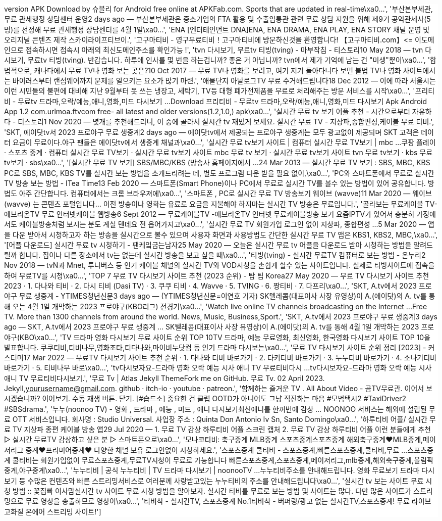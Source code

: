 version APK Download by 슈블리 for Android free online at APKFab.com. Sports that are updated in real-time\xa0...', '부산본부세관, 무료 관세행정 상담센터 운영2 days ago — 부산본부세관은 중소기업의 FTA 활용 및 수출입통관 관련 무료 상담 지원을 위해 제9기 공익관세사(5명)를 선정해 무료 관세행정 상담센터를 4월 1일\xa0...', 'ENA [엔터테인먼트 DNA]ENA, ENA DRAMA, ENA PLAY, ENA STORY 채널 운영 및 오리지널 콘텐츠 제작 스카이라이프티브이.', '고구마티비 - 영구무료티비！고구마티비에 방문하신것을 환영합니다! 【고구마티비.com】<= 이도메인으로 접속하시면 접속시 아래의 최신도메인주소를 확인가능 !', 'tvn 다시보기, 무료tv 티빙(tving) - 마부작침 - 티스토리10 May 2018 — tvn 다시보기, 무료tv 티빙(tving). 반갑습니다. 하루에 인사를 몇 번을 하는겁니까? 좋은 거 아닙니까? tvn에서 제가 기억에 남는 건 "미생"뿐이\xa0...', '합법적으로, 캐나다에서 무료 TV나 영화 보는 곳은?10 Oct 2017 — 무료 TV나 영화를 보려고, 여기 저기 돌아다니다 보면 불법 TV나 영화 사이트에서는 바이러스부터 랜섬웨어까지 문제를 일으키는 요소가 많기 마련.', '애물단지 아날로그TV 무료 수거해드립니다18 Dec 2012 — 이에 따라 서울시는 이런 시민들의 불편에 대비해 지난 9월부터 못 쓰는 냉장고, 세탁기, TV등 대형 폐가전제품을 무료로 처리해주는 방문 서비스를 시작\xa0...', '프리티비 - 무료tv 드라마,오락/예능,애니,영화,미드 다시보기 ...Download 프리티비 - 무료tv 드라마,오락/예능,애니,영화,미드 다시보기 Apk Android App 1.2 com.urlmoa.ftvcom free- all latest and older versions(1.2,1.0,) apk\xa0...', '실시간 무료 tv 보기 어플 추천 - 시간으로부터 자유하다 - 티스토리1 Nov 2020 — 몇개를 추천해드리니, 이 중에 골라서 실시간 tv 재밌게 보세요. 실시간 무료 TV - 지상파,종합편성,케이블 무료 티비.', 'SKT, 에이닷tv서 2023 프로야구 무료 생중계2 days ago — 에이닷tv에서 제공되는 프로야구 생중계는 모두 광고없이 제공되며 SKT 고객은 데이터 요금이 무료이다.야구 팬들은 에이닷tv에서 생중계 채널과\xa0...', '실시간 무료 tv보기 사이트 | 컴퓨터 실시간 무료 TV보기 | mbc ...쿠팡 플레이 · 스포츠 중계 · 컴퓨터 실시간 무료 TV보기 · 실시간 무료 tv보기 사이트 mbc 무료 tv 보기 · 실시간 무료 tv보기 사이트 tvn 무료 tv보기 · kbs 무료 tv보기 · sbs\xa0...', '[실시간 무료 TV 보기] SBS/MBC/KBS (방송사 홈페이지에서 ...24 Mar 2013 — 실시간 무료 TV 보기 : SBS, MBC, KBS PC로 SBS, MBC, KBS TV를 실시간 보는 방법을 소개드리려는 데, 별도 프로그램 다운 받을 필요 없이,\xa0...', 'PC와 스마트폰에서 무료로 실시간 TV 방송 보는 방법 - ITea Time13 Feb 2020 — 스마트폰(Smart Phone)이나 PC에서 무료로 실시간 TV를 볼수 있는 방법이 있어 공유합니다. 방법도 아주 간단합니다. 컴퓨터에서는 크롬 브라우져에\xa0...', '스마트폰 , PC로 실시간 무료 TV 방송보기 웨이브 (wavve)11 Mar 2020 — 웨이브 (wavve) 는 콘텐츠 포털입니다... 이전 방송이나 영화는 유료로 요금을 지불해야 하지마는 실시간 TV 방송은 무료입니다.', '골라보는 무료케이블 TV-에브리온TV 무료 인터넷케이블 웹방송6 Sept 2012 — 무료케이블TV -에브리온TV 인터넷 무료케이블방송 보기 요즘IPTV가 있어서 충분히 가정에서도 케이블방송처럼 보시는 분도 계실 텐데요 전 읍어가지고\xa0...', '실시간 무료 TV 회원가입 로그인 없이 지상파, 종합편성 ...5 Mar 2020 — 앱을 다운 받아서 시청하고자 하는 방송을 실시간으로 볼수 있으며 사용자 화면과 사용방법도 간단한 실시간 무료 TV 앱은 KBS1, KBS2, MBC,\xa0...', '[어플 다운로드] 실시간 무료 tv 시청하기 - 팬케잌굽는남자25 May 2020 — 오늘은 실시간 무료 tv 어플을 다운로드 받아 시청하는 방법을 알려드릴까 합니다. 집이나 다른 장소에서 tv는 없는데 실시간 방송을 보고 싶을 때\xa0...', '티빙(tving) - 실시간 무료TV 컴퓨터로 보는 방법 - 온누리2 Nov 2018 — tvN과 Mnet, 투니버스 등 인기 케이블 체널의 실시간 TV와 VOD시청을 손쉽게 할수 있는 사이트입니다. 실제로 티빙사이트에 접속을 하여 무료TV를 시청\xa0...', 'TOP 7 무료 TV 다시보기 사이트 추천 (2023 순위) - 탑 팁 Korea27 May 2020 — 무료 TV 다시보기 사이트 추천 2023 · 1. 다나와 티비 · 2. 다시 티비 (Dasi TV) · 3. 쿠쿠 티비 · 4. Wavve · 5. TVING · 6. 짱티비 · 7. 다프리\xa0...', 'SKT, A.tv에서 2023 프로야구 무료 생중계 - YTIMES청년신문3 days ago — (YTIMES청년신문=이연호 기자) SK텔레콤(대표이사 사장 유영상)이 A.(에이닷)의 A. tv를 통해 오는 4월 1일 개막하는 2023 프로야구(KBO리그) 전경기\xa0...', 'Watch live online TV channels broadcasting on the Internet ...Free TV. More than 1300 channels from around the world. News, Music, Business,Sport.', 'SKT, A.tv에서 2023 프로야구 무료 생중계3 days ago — SKT, A.tv에서 2023 프로야구 무료 생중계 ... SK텔레콤(대표이사 사장 유영상)이 A.(에이닷)의 A. tv를 통해 4월 1일 개막하는 2023 프로야구(KBO\xa0...', 'TV 드라마 영화 다시보기 무료 사이트 순위 TOP 10TV 드라마, 예능 무료영화, 최신영화, 한국영화 다시보기 사이트 TOP 10을 발표합니다. 쿠쿠티비,티비나무,영화조타,티다나와,마이비누닷컴 등 인기 드라마 다시보는\xa0...', '무료 TV 다시보기 사이트 순위 정리 [2023] - 커스터머17 Mar 2022 — 무료TV 다시보기 사이트 추천 순위 · 1. 다나와 티비 바로가기 · 2. 타키티비 바로가기 · 3. 누누티비 바로가기 · 4. 소나기티비 바로가기 · 5. 티비나무 바로\xa0...', 'tv다시보자요-드라마 영화 오락 예능 시사 애니 TV 무료티비다시 ...tv다시보자요-드라마 영화 오락 예능 시사 애니 TV 무료티비다시보기.', '무료 Tv | Atlas Jekyll ThemeFork me on GitHub. 무료 Tv. 02 April 2023. Jekyll,yourusername@gmail.com. github · itch-io · youtube · patreon.', '함께하는 즐거운 TV . All About Video - 곰TV무료관. 이어서 보시겠습니까? 이어보기. 수동 재생 버튼. 닫기. [#습드소] 중요한 건 클럽 OOTD가 아니어도 그냥 직진하는 마음 #모범택시2 #TaxiDriver2 #SBSdrama.', '누누(noonoo TV) - 영화 , 드라마 , 예능 , 미드 , 애니 다시보기최신애니를 한꺼번에 감상 ... NOONOO 서비스는 해외에 설립된 무료 OTT 서비스입니다. 회사명 : Studio Universal. 사업장 주소 : Quinta Don Antonio Iv Sn, Santo Domingo\xa0...', '하루티비 어플/ 실시간 무료 TV 지상파 종편 케이블 방송 앱29 Jul 2020 — 1. 무료 TV 감상 하루티비 어플 스크린 캡처 2. 무료 TV 감상 하루티비 어플 이런 분들에게 추천 ▷ 실시간 무료TV 감상하고 싶은 분 ▷ 스마트폰으로\xa0...', '모나코티비: 축구중계 MLB중계 스포츠중계스포츠중계 해외축구중계❤️MLB중계,메이저리그 중계❤️프리미어중계❤️ 다양한 채널 보유 로그인없이 시청하세요.', '스포츠중계 쿨티비 - 스포츠중계,빠른스포츠중계,쿨티비,무료 ...스포츠중계 쿨티비는 회원가입없이 무료스포츠중계,무료TV시청이 무료로 가능합니다 빠른스포츠중계,스포츠중계,메이저리그,mlb중계,해외축구중계,올림픽중계,야구중계\xa0...', '누누티비 | 공식 누누티비 | TV 드라마 다시보기 | noonooTV ...누누티비주소를 안내해드립니다. 영화 무료보기 드라마 다시보기 등 수많은 컨텐츠와 빠른 스트리밍서비스로 여러분께 사랑받고있는 누누티비의 주소를 안내해드립니다\xa0...', '실시간 tv 보는 사이트 무료 시청 방법 :: 꽃집빠 이사맘실시간 tv 사이트 무료 시청 방법을 알아보자. 실시간 티비를 무료로 보는 방법 및 사이트는 많다. 다만 많은 사이트가 스트리밍으로 무료 영상을 송출하므로 영상이\xa0...', '티비착 - 실시간TV, 스포츠중계 No.1티비착 - 버퍼링/광고 없는 실시간TV,스포츠중계! 무료 라이브 고화질 온에어 스트리밍 사이트!']